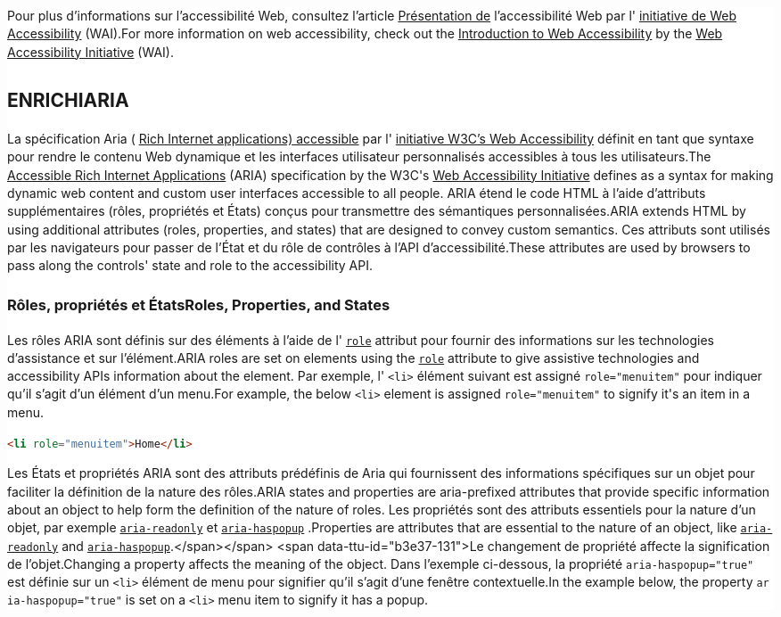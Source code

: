 <span data-ttu-id="b3e37-121">Pour plus d’informations sur l’accessibilité Web, consultez l’article [Présentation de](https://www.w3.org/WAI/intro/accessibility.php) l’accessibilité Web par l' [initiative de Web Accessibility](https://www.w3.org/WAI/) (WAI).</span><span class="sxs-lookup"><span data-stu-id="b3e37-121">For more information on web accessibility, check out the [Introduction to Web Accessibility](https://www.w3.org/WAI/intro/accessibility.php) by the [Web Accessibility Initiative](https://www.w3.org/WAI/) (WAI).</span></span>

## <span data-ttu-id="b3e37-122">ENRICHI</span><span class="sxs-lookup"><span data-stu-id="b3e37-122">ARIA</span></span>
<span data-ttu-id="b3e37-123">La spécification Aria ( [Rich Internet applications) accessible](https://www.w3.org/TR/wai-aria/) par l' [initiative W3C’s Web Accessibility](https://www.w3.org/WAI/) définit en tant que syntaxe pour rendre le contenu Web dynamique et les interfaces utilisateur personnalisés accessibles à tous les utilisateurs.</span><span class="sxs-lookup"><span data-stu-id="b3e37-123">The [Accessible Rich Internet Applications](https://www.w3.org/TR/wai-aria/) (ARIA) specification by the W3C's [Web Accessibility Initiative](https://www.w3.org/WAI/) defines as a syntax for making dynamic web content and custom user interfaces accessible to all people.</span></span> <span data-ttu-id="b3e37-124">ARIA étend le code HTML à l’aide d’attributs supplémentaires (rôles, propriétés et États) conçus pour transmettre des sémantiques personnalisées.</span><span class="sxs-lookup"><span data-stu-id="b3e37-124">ARIA extends HTML by using additional attributes (roles, properties, and states) that are designed to convey custom semantics.</span></span> <span data-ttu-id="b3e37-125">Ces attributs sont utilisés par les navigateurs pour passer de l’État et du rôle de contrôles à l’API d’accessibilité.</span><span class="sxs-lookup"><span data-stu-id="b3e37-125">These attributes are used by browsers to pass along the controls' state and role to the accessibility API.</span></span>

### <span data-ttu-id="b3e37-126">Rôles, propriétés et États</span><span class="sxs-lookup"><span data-stu-id="b3e37-126">Roles, Properties, and States</span></span>
<span data-ttu-id="b3e37-127">Les rôles ARIA sont définis sur des éléments à l’aide de l' [`role`](https://msdn.microsoft.com/library/cc304102(v=vs.85).aspx) attribut pour fournir des informations sur les technologies d’assistance et sur l’élément.</span><span class="sxs-lookup"><span data-stu-id="b3e37-127">ARIA roles are set on elements using the [`role`](https://msdn.microsoft.com/library/cc304102(v=vs.85).aspx) attribute to give assistive technologies and accessibility APIs information about the element.</span></span> <span data-ttu-id="b3e37-128">Par exemple, l' `<li>` élément suivant est assigné `role="menuitem"` pour indiquer qu’il s’agit d’un élément d’un menu.</span><span class="sxs-lookup"><span data-stu-id="b3e37-128">For example, the below `<li>` element is assigned `role="menuitem"` to signify it's an item in a menu.</span></span>

``` html
<li role="menuitem">Home</li>
```

<span data-ttu-id="b3e37-129">Les États et propriétés ARIA sont des attributs prédéfinis de Aria qui fournissent des informations spécifiques sur un objet pour faciliter la définition de la nature des rôles.</span><span class="sxs-lookup"><span data-stu-id="b3e37-129">ARIA states and properties are aria-prefixed attributes that provide specific information about an object to help form the definition of the nature of roles.</span></span> <span data-ttu-id="b3e37-130">Les propriétés sont des attributs essentiels pour la nature d’un objet, par exemple [`aria-readonly`](https://msdn.microsoft.com/library/cc304089(v=vs.85).aspx) et [`aria-haspopup`](https://msdn.microsoft.com/library/cc304081(v=vs.85).aspx) .</span><span class="sxs-lookup"><span data-stu-id="b3e37-130">Properties are attributes that are essential to the nature of an object, like [`aria-readonly`](https://msdn.microsoft.com/library/cc304089(v=vs.85).aspx) and [`aria-haspopup`](https://msdn.microsoft.com/library/cc304081(v=vs.85).aspx).</span></span> <span data-ttu-id="b3e37-131">Le changement de propriété affecte la signification de l’objet.</span><span class="sxs-lookup"><span data-stu-id="b3e37-131">Changing a property affects the meaning of the object.</span></span> <span data-ttu-id="b3e37-132">Dans l’exemple ci-dessous, la propriété `aria-haspopup="true"` est définie sur un `<li>` élément de menu pour signifier qu’il s’agit d’une fenêtre contextuelle.</span><span class="sxs-lookup"><span data-stu-id="b3e37-132">In the example below, the property `aria-haspopup="true"` is set on a `<li>` menu item to signify it has a popup.</span></span>

